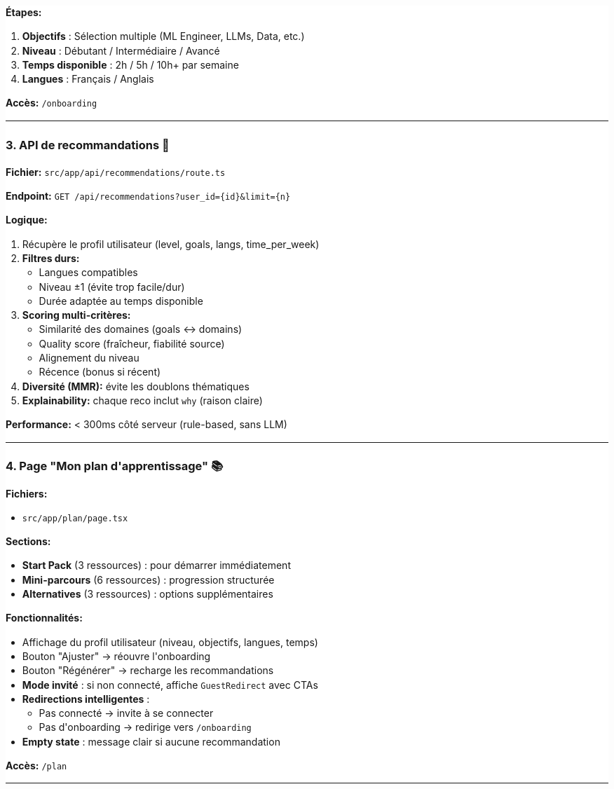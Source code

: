 **Étapes:**
1. **Objectifs** : Sélection multiple (ML Engineer, LLMs, Data, etc.)
2. **Niveau** : Débutant / Intermédiaire / Avancé
3. **Temps disponible** : 2h / 5h / 10h+ par semaine
4. **Langues** : Français / Anglais

**Accès:** `/onboarding`

---

### 3. **API de recommandations** 🤖
**Fichier:** `src/app/api/recommendations/route.ts`

**Endpoint:** `GET /api/recommendations?user_id={id}&limit={n}`

**Logique:**
1. Récupère le profil utilisateur (level, goals, langs, time_per_week)
2. **Filtres durs:**
   - Langues compatibles
   - Niveau ±1 (évite trop facile/dur)
   - Durée adaptée au temps disponible
3. **Scoring multi-critères:**
   - Similarité des domaines (goals ↔ domains)
   - Quality score (fraîcheur, fiabilité source)
   - Alignement du niveau
   - Récence (bonus si récent)
4. **Diversité (MMR):** évite les doublons thématiques
5. **Explainability:** chaque reco inclut `why` (raison claire)

**Performance:** < 300ms côté serveur (rule-based, sans LLM)

---

### 4. **Page "Mon plan d'apprentissage"** 📚
**Fichiers:**
- `src/app/plan/page.tsx`

**Sections:**
- **Start Pack** (3 ressources) : pour démarrer immédiatement
- **Mini-parcours** (6 ressources) : progression structurée
- **Alternatives** (3 ressources) : options supplémentaires

**Fonctionnalités:**
- Affichage du profil utilisateur (niveau, objectifs, langues, temps)
- Bouton "Ajuster" → réouvre l'onboarding
- Bouton "Régénérer" → recharge les recommandations
- **Mode invité** : si non connecté, affiche `GuestRedirect` avec CTAs
- **Redirections intelligentes** :
  - Pas connecté → invite à se connecter
  - Pas d'onboarding → redirige vers `/onboarding`
- **Empty state** : message clair si aucune recommandation

**Accès:** `/plan`

---
